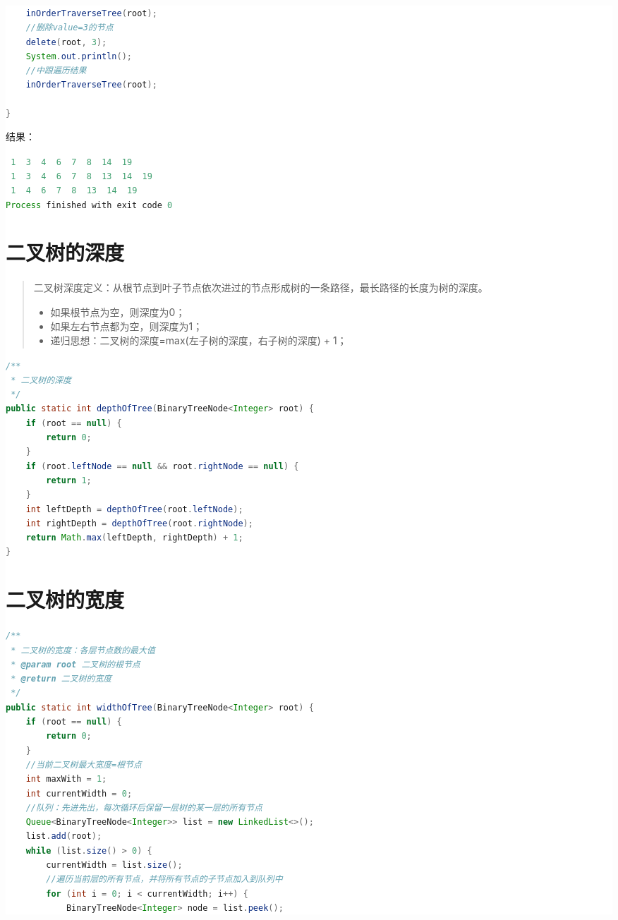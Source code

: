 ```java
    inOrderTraverseTree(root);
    //删除value=3的节点
    delete(root, 3);
    System.out.println();
    //中跟遍历结果
    inOrderTraverseTree(root);

}
```

结果：

```java
 1  3  4  6  7  8  14  19 
 1  3  4  6  7  8  13  14  19 
 1  4  6  7  8  13  14  19 
Process finished with exit code 0
```

二叉树的深度
===
> 二叉树深度定义：从根节点到叶子节点依次进过的节点形成树的一条路径，最长路径的长度为树的深度。
>- 如果根节点为空，则深度为0； 
>- 如果左右节点都为空，则深度为1；
>- 递归思想：二叉树的深度=max(左子树的深度，右子树的深度) + 1；

```java
/**
 * 二叉树的深度
 */
public static int depthOfTree(BinaryTreeNode<Integer> root) {
    if (root == null) {
        return 0;
    }
    if (root.leftNode == null && root.rightNode == null) {
        return 1;
    }
    int leftDepth = depthOfTree(root.leftNode);
    int rightDepth = depthOfTree(root.rightNode);
    return Math.max(leftDepth, rightDepth) + 1;
}
```

二叉树的宽度
===

```java
/**
 * 二叉树的宽度：各层节点数的最大值
 * @param root 二叉树的根节点
 * @return 二叉树的宽度
 */
public static int widthOfTree(BinaryTreeNode<Integer> root) {
    if (root == null) {
        return 0;
    }
    //当前二叉树最大宽度=根节点
    int maxWith = 1;
    int currentWidth = 0;
    //队列：先进先出，每次循环后保留一层树的某一层的所有节点
    Queue<BinaryTreeNode<Integer>> list = new LinkedList<>();
    list.add(root);
    while (list.size() > 0) {
        currentWidth = list.size();
        //遍历当前层的所有节点，并将所有节点的子节点加入到队列中
        for (int i = 0; i < currentWidth; i++) {
            BinaryTreeNode<Integer> node = list.peek();
```